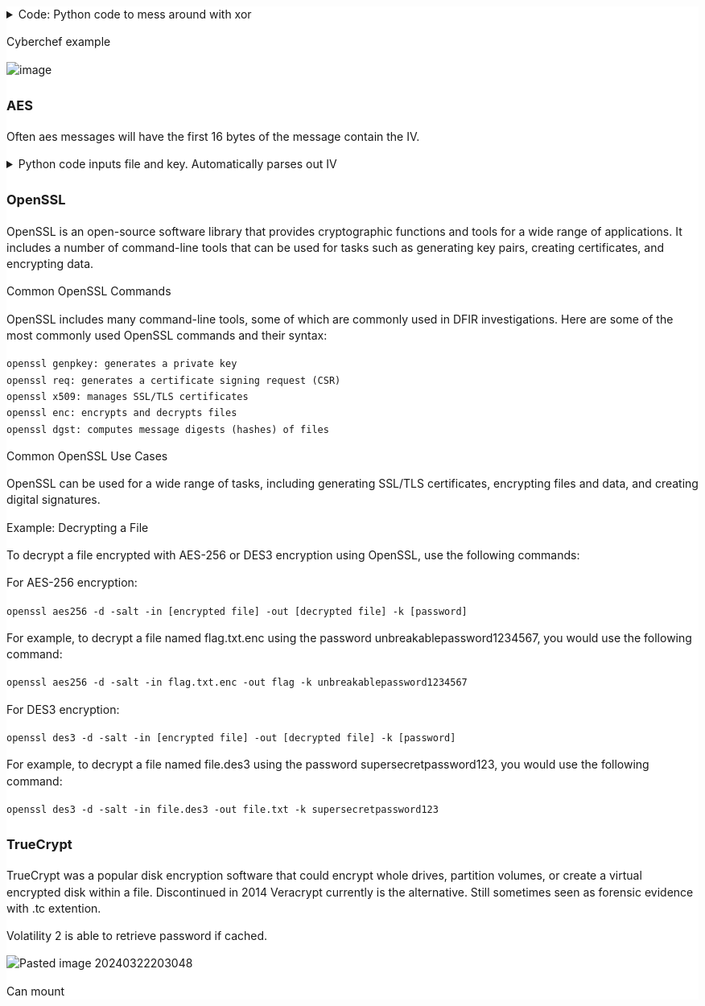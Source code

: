 <details><summary> Code: Python code to mess around with xor </summary></details>

Cyberchef example

![image](https://github.com/dbissell6/DFIR/assets/50979196/ca5d693d-b14c-4498-afa4-16eee91ece0c)

### AES

Often aes messages will have the first 16 bytes of the message contain the IV.

<details><summary>Python code inputs file and key. Automatically parses out IV</summary></details>

### OpenSSL

OpenSSL is an open-source software library that provides cryptographic functions and tools for a wide range of applications. It includes a number of command-line tools that can be used for tasks such as generating key pairs, creating certificates, and encrypting data.

Common OpenSSL Commands

OpenSSL includes many command-line tools, some of which are commonly used in DFIR investigations. Here are some of the most commonly used OpenSSL commands and their syntax:

    openssl genpkey: generates a private key
    openssl req: generates a certificate signing request (CSR)
    openssl x509: manages SSL/TLS certificates
    openssl enc: encrypts and decrypts files
    openssl dgst: computes message digests (hashes) of files

Common OpenSSL Use Cases

OpenSSL can be used for a wide range of tasks, including generating SSL/TLS certificates, encrypting files and data, and creating digital signatures.

Example: Decrypting a File

To decrypt a file encrypted with AES-256 or DES3 encryption using OpenSSL, use the following commands:

For AES-256 encryption:

```openssl aes256 -d -salt -in [encrypted file] -out [decrypted file] -k [password]```

For example, to decrypt a file named flag.txt.enc using the password unbreakablepassword1234567, you would use the following command:

```openssl aes256 -d -salt -in flag.txt.enc -out flag -k unbreakablepassword1234567```

For DES3 encryption:

```openssl des3 -d -salt -in [encrypted file] -out [decrypted file] -k [password]```

For example, to decrypt a file named file.des3 using the password supersecretpassword123, you would use the following command:

```openssl des3 -d -salt -in file.des3 -out file.txt -k supersecretpassword123```

### TrueCrypt

TrueCrypt was a popular disk encryption software that could encrypt whole drives, partition volumes, or create a virtual encrypted disk within a file. Discontinued in 2014 Veracrypt currently is the alternative. Still sometimes seen as forensic evidence with .tc extention.   

Volatility 2 is able to retrieve password if cached. 

![Pasted image 20240322203048](https://github.com/dbissell6/DFIR/assets/50979196/60cd5602-a22b-4c9e-af5e-05563510f67a)

Can mount 
```
